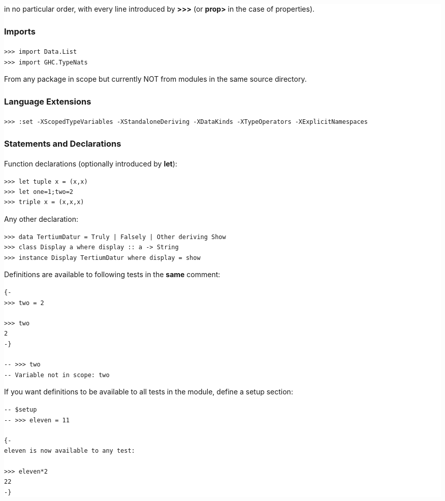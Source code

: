 in no particular order, with every line introduced by __>>>__ (or __prop>__ in the case of properties).

### Imports

```
>>> import Data.List
>>> import GHC.TypeNats
```

From any package in scope but currently NOT from modules in the same source directory.

### Language Extensions

```
>>> :set -XScopedTypeVariables -XStandaloneDeriving -XDataKinds -XTypeOperators -XExplicitNamespaces
```

### Statements and Declarations

Function declarations (optionally introduced by __let__):

```
>>> let tuple x = (x,x)
>>> let one=1;two=2
>>> triple x = (x,x,x)
```

Any other declaration:

```
>>> data TertiumDatur = Truly | Falsely | Other deriving Show
>>> class Display a where display :: a -> String
>>> instance Display TertiumDatur where display = show
```

Definitions are available to following tests in the __same__ comment:

```
{-
>>> two = 2

>>> two
2
-}

-- >>> two
-- Variable not in scope: two
```

If you want definitions to be available to all tests in the module, define a setup section:

```
-- $setup
-- >>> eleven = 11

{-
eleven is now available to any test:

>>> eleven*2
22
-}
```
